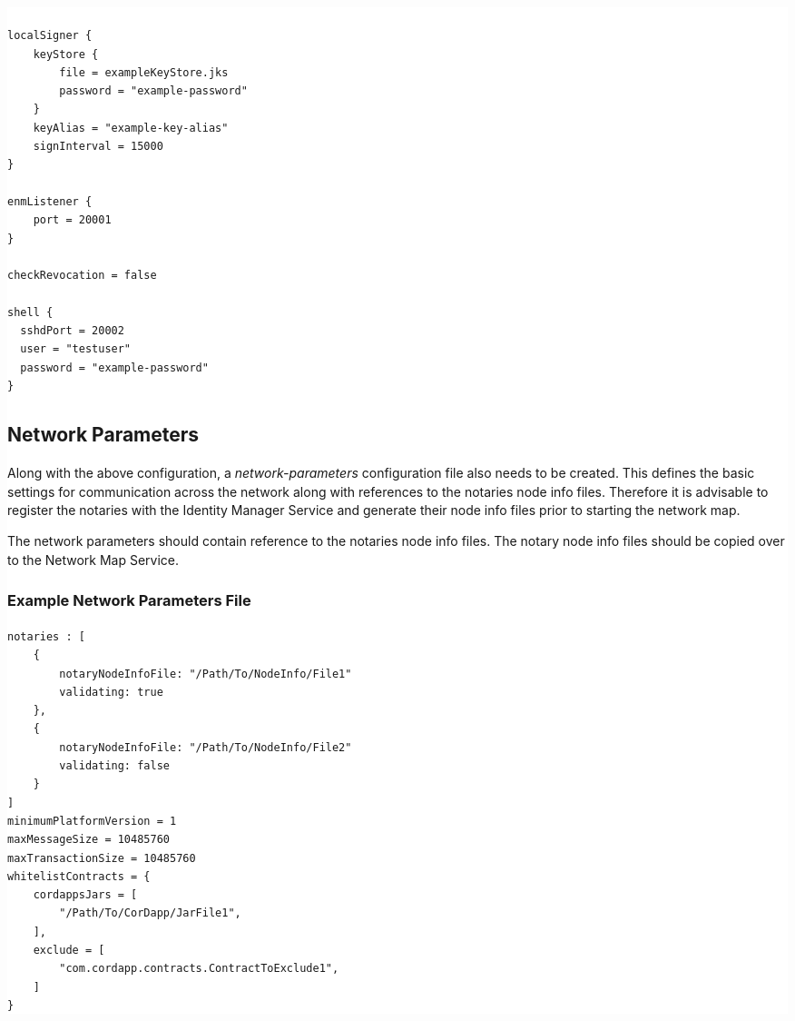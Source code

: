 ```docker

localSigner {
    keyStore {
        file = exampleKeyStore.jks
        password = "example-password"
    }
    keyAlias = "example-key-alias"
    signInterval = 15000
}

enmListener {
    port = 20001
}

checkRevocation = false

shell {
  sshdPort = 20002
  user = "testuser"
  password = "example-password"
}

```


## Network Parameters

Along with the above configuration, a *network-parameters* configuration file also needs to be created. This defines the
basic settings for communication across the network along with references to the notaries node info files. Therefore it
is advisable to register the notaries with the Identity Manager Service and generate their node info files prior to
starting the network map.

The network parameters should contain reference to the notaries node info files. The notary node info files should be
copied over to the Network Map Service.


### Example Network Parameters File

```guess
notaries : [
    {
        notaryNodeInfoFile: "/Path/To/NodeInfo/File1"
        validating: true
    },
    {
        notaryNodeInfoFile: "/Path/To/NodeInfo/File2"
        validating: false
    }
]
minimumPlatformVersion = 1
maxMessageSize = 10485760
maxTransactionSize = 10485760
whitelistContracts = {
    cordappsJars = [
        "/Path/To/CorDapp/JarFile1",
    ],
    exclude = [
        "com.cordapp.contracts.ContractToExclude1",
    ]
}
```